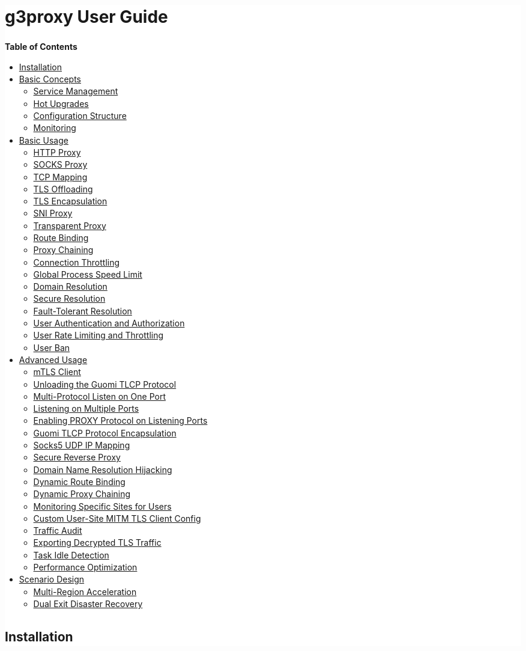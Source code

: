 # g3proxy User Guide

**Table of Contents**

- [Installation](#installation)
- [Basic Concepts](#basic-concepts)
    + [Service Management](#service-management)
    + [Hot Upgrades](#hot-upgrades)
    + [Configuration Structure](#configuration-structure)
    + [Monitoring](#monitoring)
- [Basic Usage](#basic-usage)
    + [HTTP Proxy](#http-proxy)
    + [SOCKS Proxy](#socks-proxy)
    + [TCP Mapping](#tcp-mapping)
    + [TLS Offloading](#tls-offloading)
    + [TLS Encapsulation](#tls-encapsulation)
    + [SNI Proxy](#sni-proxy)
    + [Transparent Proxy](#transparent-proxy)
    + [Route Binding](#route-binding)
    + [Proxy Chaining](#proxy-chaining)
    + [Connection Throttling](#connection-throttling)
    + [Global Process Speed Limit](#global-process-speed-limit)
    + [Domain Resolution](#domain-resolution)
    + [Secure Resolution](#secure-resolution)
    + [Fault-Tolerant Resolution](#fault-tolerant-resolution)
    + [User Authentication and Authorization](#user-authentication-and-authorization)
    + [User Rate Limiting and Throttling](#user-rate-limiting-and-throttling)
    + [User Ban](#user-ban)
- [Advanced Usage](#advanced-usage)
    + [mTLS Client](#mtls-client)
    + [Unloading the Guomi TLCP Protocol](#unloading-the-guomi-tlcp-protocol)
    + [Multi-Protocol Listen on One Port](#multi-protocol-listen-on-one-port)
    + [Listening on Multiple Ports](#listening-on-multiple-ports)
    + [Enabling PROXY Protocol on Listening Ports](#enabling-proxy-protocol-on-listening-ports)
    + [Guomi TLCP Protocol Encapsulation](#guomi-tlcp-protocol-encapsulation)
    + [Socks5 UDP IP Mapping](#socks5-udp-ip-mapping)
    + [Secure Reverse Proxy](#secure-reverse-proxy)
    + [Domain Name Resolution Hijacking](#domain-name-resolution-hijacking)
    + [Dynamic Route Binding](#dynamic-route-binding)
    + [Dynamic Proxy Chaining](#dynamic-proxy-chaining)
    + [Monitoring Specific Sites for Users](#monitoring-specific-sites-for-users)
    + [Custom User-Site MITM TLS Client Config](#custom-user-site-mitm-tls-client-config)
    + [Traffic Audit](#traffic-audit)
    + [Exporting Decrypted TLS Traffic](#exporting-decrypted-tls-traffic)
    + [Task Idle Detection](#task-idle-detection)
    + [Performance Optimization](#performance-optimization)
- [Scenario Design](#scenario-design)
    + [Multi-Region Acceleration](#multi-region-acceleration)
    + [Dual Exit Disaster Recovery](#dual-exit-disaster-recovery)

## Installation
